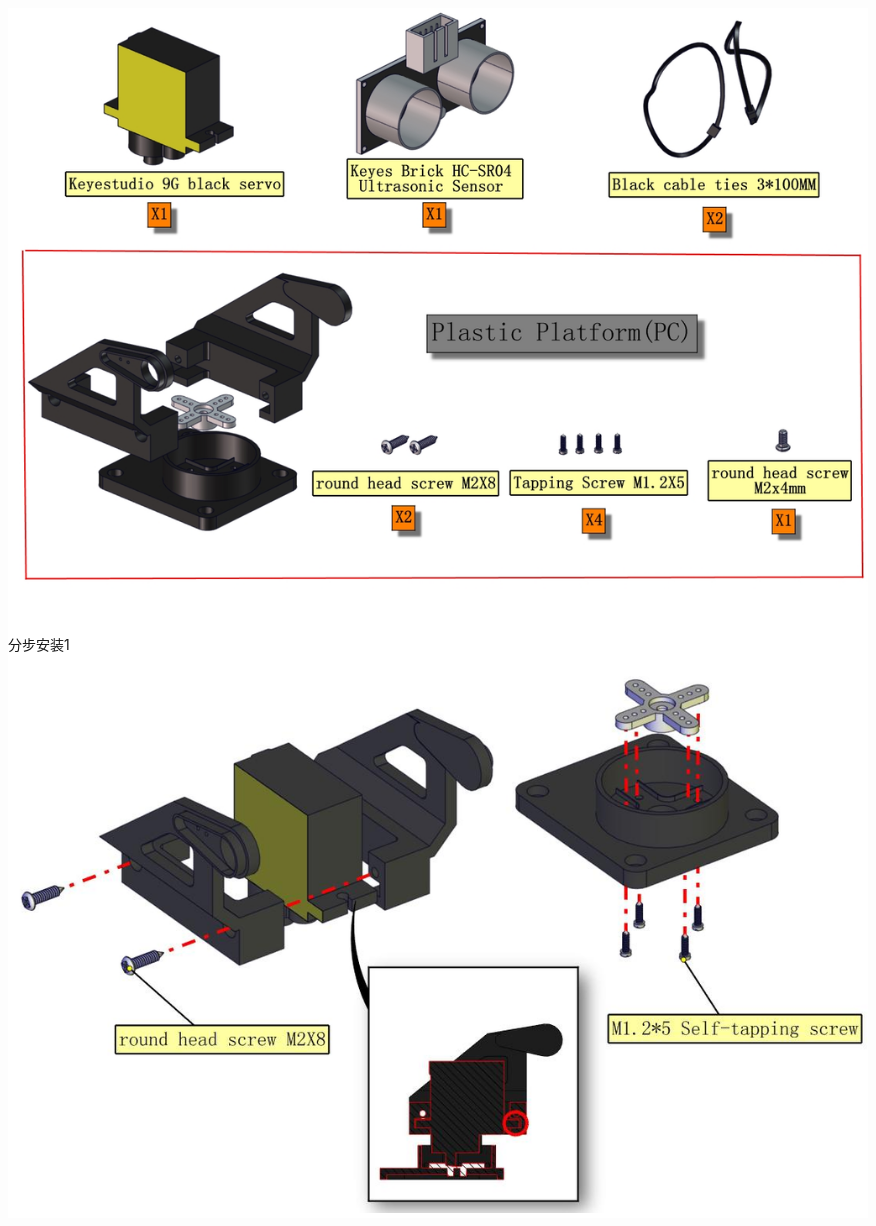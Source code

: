 ![](../media/af3f442b6a5b6474b7c58abdbd9fbd76.jpeg)

分步安装1

![](../media/8d21ce5e8a80355a126fc793d8a46da7.jpg)
